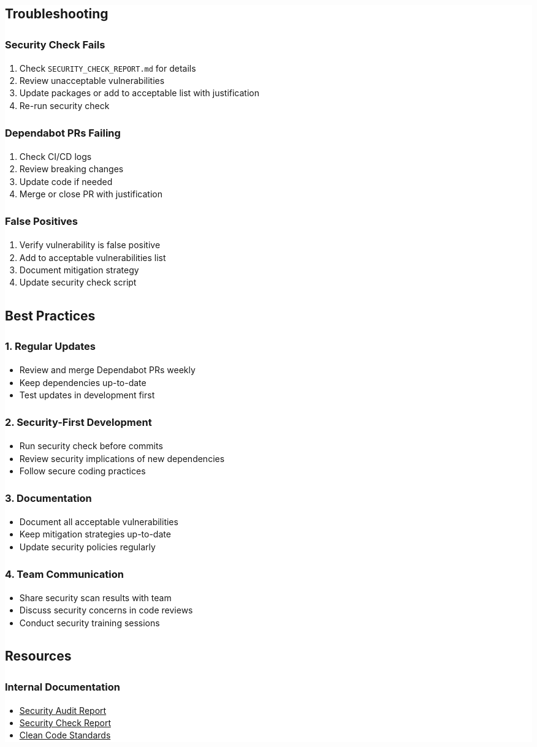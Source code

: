 ## Troubleshooting

### Security Check Fails
1. Check `SECURITY_CHECK_REPORT.md` for details
2. Review unacceptable vulnerabilities
3. Update packages or add to acceptable list with justification
4. Re-run security check

### Dependabot PRs Failing
1. Check CI/CD logs
2. Review breaking changes
3. Update code if needed
4. Merge or close PR with justification

### False Positives
1. Verify vulnerability is false positive
2. Add to acceptable vulnerabilities list
3. Document mitigation strategy
4. Update security check script

## Best Practices

### 1. Regular Updates
- Review and merge Dependabot PRs weekly
- Keep dependencies up-to-date
- Test updates in development first

### 2. Security-First Development
- Run security check before commits
- Review security implications of new dependencies
- Follow secure coding practices

### 3. Documentation
- Document all acceptable vulnerabilities
- Keep mitigation strategies up-to-date
- Update security policies regularly

### 4. Team Communication
- Share security scan results with team
- Discuss security concerns in code reviews
- Conduct security training sessions

## Resources

### Internal Documentation
- [Security Audit Report](./SECURITY_AUDIT_REPORT.md)
- [Security Check Report](./SECURITY_CHECK_REPORT.md)
- [Clean Code Standards](../../.augment/rules/coding.md)
